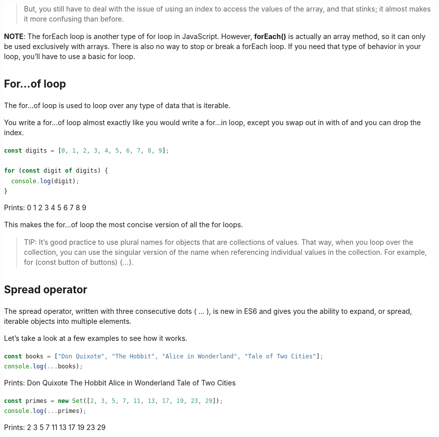 > But, you still have to deal with the issue of using an index to access the values of the array, and that stinks; it almost makes it more confusing than before.

**NOTE**: The forEach loop is another type of for loop in JavaScript. However, **forEach()** is actually an array method, so it can only be used exclusively with arrays. There is also no way to stop or break a forEach loop. If you need that type of behavior in your loop, you’ll have to use a basic for loop.

## For...of loop
The for...of loop is used to loop over any type of data that is iterable.

You write a for...of loop almost exactly like you would write a for...in loop, except you swap out in with of and you can drop the index.
```js
const digits = [0, 1, 2, 3, 4, 5, 6, 7, 8, 9];

for (const digit of digits) {
  console.log(digit);
}
```
Prints:
0
1
2
3
4
5
6
7
8
9

This makes the for...of loop the most concise version of all the for loops.

> TIP: It’s good practice to use plural names for objects that are collections of values. That way, when you loop over the collection, you can use the singular version of the name when referencing individual values in the collection. For example, for (const button of buttons) {...}.

## Spread operator
The spread operator, written with three consecutive dots ( ... ), is new in ES6 and gives you the ability to expand, or spread, iterable objects into multiple elements.

Let’s take a look at a few examples to see how it works.
```js
const books = ["Don Quixote", "The Hobbit", "Alice in Wonderland", "Tale of Two Cities"];
console.log(...books);
```
Prints: Don Quixote The Hobbit Alice in Wonderland Tale of Two Cities

```js
const primes = new Set([2, 3, 5, 7, 11, 13, 17, 19, 23, 29]);
console.log(...primes);
```
Prints: 2 3 5 7 11 13 17 19 23 29

